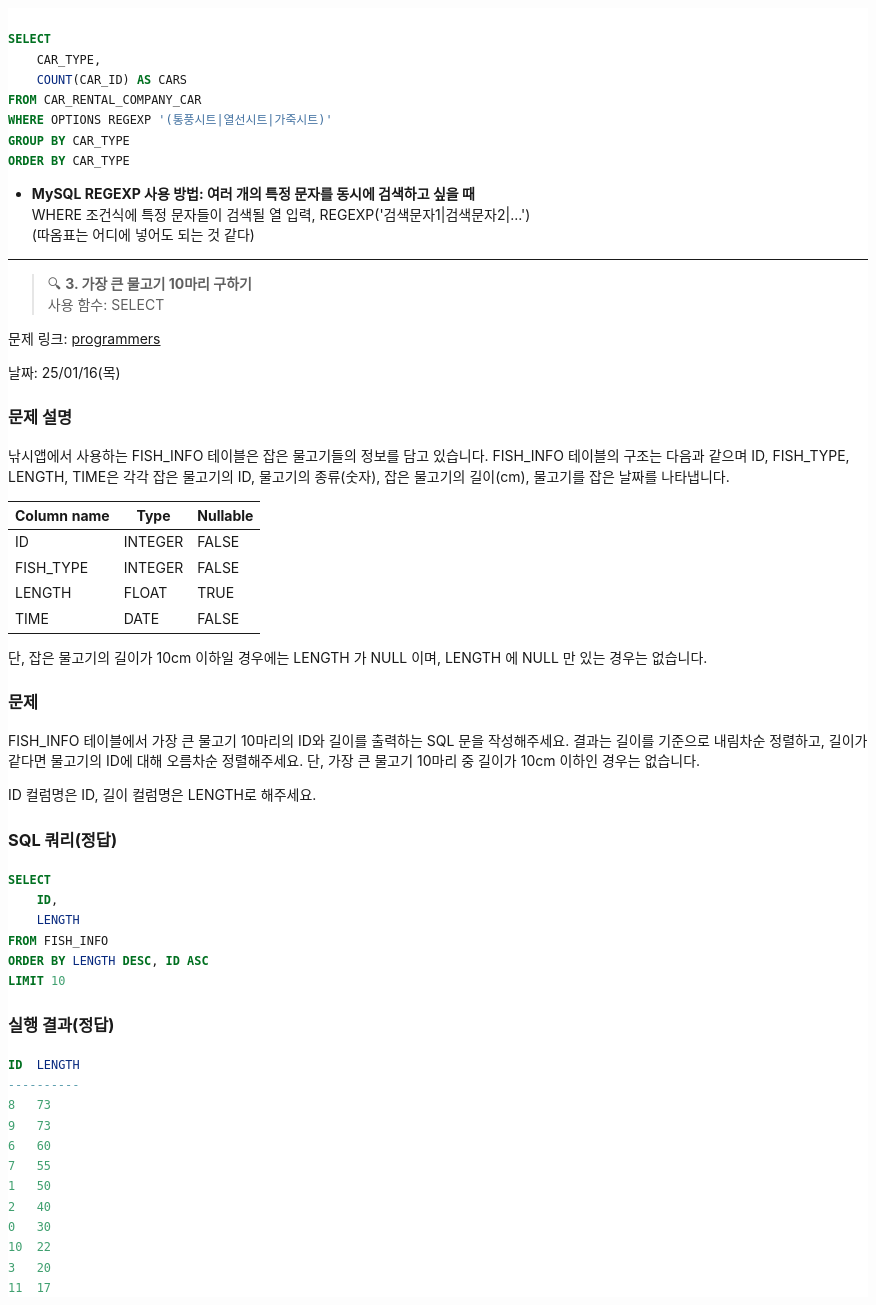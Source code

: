 ```SQL

SELECT 
    CAR_TYPE,
    COUNT(CAR_ID) AS CARS
FROM CAR_RENTAL_COMPANY_CAR 
WHERE OPTIONS REGEXP '(통풍시트|열선시트|가죽시트)'
GROUP BY CAR_TYPE
ORDER BY CAR_TYPE
```
- **MySQL REGEXP 사용 방법: 여러 개의 특정 문자를 동시에 검색하고 싶을 때**  
WHERE 조건식에 특정 문자들이 검색될 열 입력, REGEXP('검색문자1|검색문자2|...')  
(따옴표는 어디에 넣어도 되는 것 같다)
---

> 🔍 **3. 가장 큰 물고기 10마리 구하기**  
사용 함수: SELECT

문제 링크: [programmers](https://school.programmers.co.kr/learn/courses/30/lessons/298517)

날짜: 25/01/16(목)

### 문제 설명
낚시앱에서 사용하는 FISH_INFO 테이블은 잡은 물고기들의 정보를 담고 있습니다. FISH_INFO 테이블의 구조는 다음과 같으며 ID, FISH_TYPE, LENGTH, TIME은 각각 잡은 물고기의 ID, 물고기의 종류(숫자), 잡은 물고기의 길이(cm), 물고기를 잡은 날짜를 나타냅니다.

|Column name|Type|Nullable|
|---|---|---|
ID|	INTEGER|	FALSE
FISH_TYPE|	INTEGER	|FALSE
LENGTH	|FLOAT	|TRUE
TIME	|DATE	|FALSE

단, 잡은 물고기의 길이가 10cm 이하일 경우에는 LENGTH 가 NULL 이며, LENGTH 에 NULL 만 있는 경우는 없습니다.

### 문제
FISH_INFO 테이블에서 가장 큰 물고기 10마리의 ID와 길이를 출력하는 SQL 문을 작성해주세요. 결과는 길이를 기준으로 내림차순 정렬하고, 길이가 같다면 물고기의 ID에 대해 오름차순 정렬해주세요. 단, 가장 큰 물고기 10마리 중 길이가 10cm 이하인 경우는 없습니다.

ID 컬럼명은 ID, 길이 컬럼명은 LENGTH로 해주세요.

### SQL 쿼리(정답)
```SQL
SELECT
    ID, 
    LENGTH
FROM FISH_INFO
ORDER BY LENGTH DESC, ID ASC
LIMIT 10
```
### 실행 결과(정답)
```SQL
ID	LENGTH
----------
8	73
9	73
6	60
7	55
1	50
2	40
0	30
10	22
3	20
11	17
```
